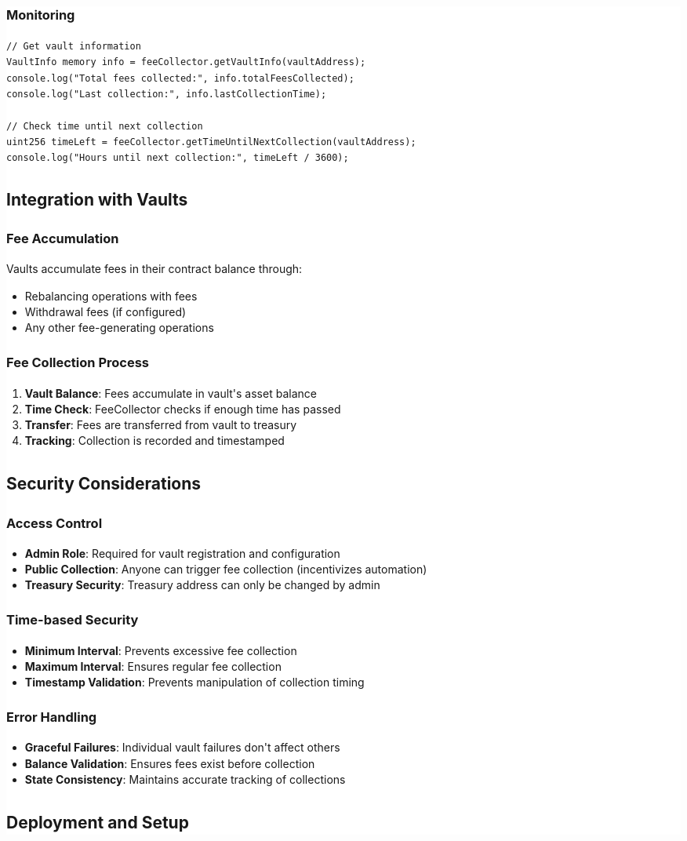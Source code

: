 ### Monitoring

```solidity
// Get vault information
VaultInfo memory info = feeCollector.getVaultInfo(vaultAddress);
console.log("Total fees collected:", info.totalFeesCollected);
console.log("Last collection:", info.lastCollectionTime);

// Check time until next collection
uint256 timeLeft = feeCollector.getTimeUntilNextCollection(vaultAddress);
console.log("Hours until next collection:", timeLeft / 3600);
```

## Integration with Vaults

### Fee Accumulation

Vaults accumulate fees in their contract balance through:
- Rebalancing operations with fees
- Withdrawal fees (if configured)
- Any other fee-generating operations

### Fee Collection Process

1. **Vault Balance**: Fees accumulate in vault's asset balance
2. **Time Check**: FeeCollector checks if enough time has passed
3. **Transfer**: Fees are transferred from vault to treasury
4. **Tracking**: Collection is recorded and timestamped

## Security Considerations

### Access Control

- **Admin Role**: Required for vault registration and configuration
- **Public Collection**: Anyone can trigger fee collection (incentivizes automation)
- **Treasury Security**: Treasury address can only be changed by admin

### Time-based Security

- **Minimum Interval**: Prevents excessive fee collection
- **Maximum Interval**: Ensures regular fee collection
- **Timestamp Validation**: Prevents manipulation of collection timing

### Error Handling

- **Graceful Failures**: Individual vault failures don't affect others
- **Balance Validation**: Ensures fees exist before collection
- **State Consistency**: Maintains accurate tracking of collections

## Deployment and Setup
